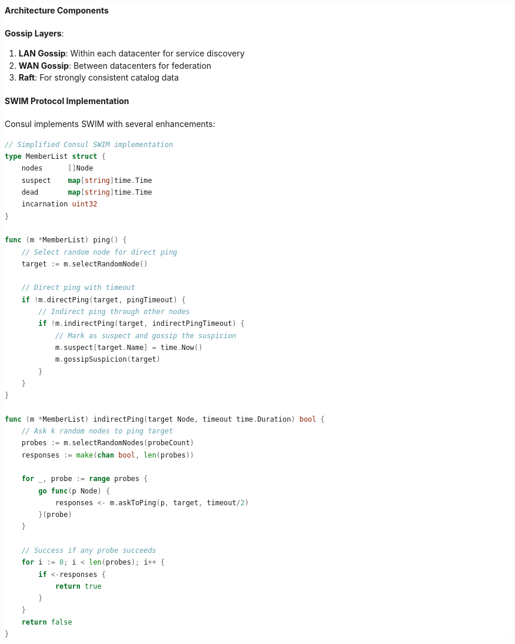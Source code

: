 #### Architecture Components

**Gossip Layers**:
1. **LAN Gossip**: Within each datacenter for service discovery
2. **WAN Gossip**: Between datacenters for federation
3. **Raft**: For strongly consistent catalog data

#### SWIM Protocol Implementation

Consul implements SWIM with several enhancements:

```go
// Simplified Consul SWIM implementation
type MemberList struct {
    nodes      []Node
    suspect    map[string]time.Time
    dead       map[string]time.Time
    incarnation uint32
}

func (m *MemberList) ping() {
    // Select random node for direct ping
    target := m.selectRandomNode()
    
    // Direct ping with timeout
    if !m.directPing(target, pingTimeout) {
        // Indirect ping through other nodes
        if !m.indirectPing(target, indirectPingTimeout) {
            // Mark as suspect and gossip the suspicion
            m.suspect[target.Name] = time.Now()
            m.gossipSuspicion(target)
        }
    }
}

func (m *MemberList) indirectPing(target Node, timeout time.Duration) bool {
    // Ask k random nodes to ping target
    probes := m.selectRandomNodes(probeCount)
    responses := make(chan bool, len(probes))
    
    for _, probe := range probes {
        go func(p Node) {
            responses <- m.askToPing(p, target, timeout/2)
        }(probe)
    }
    
    // Success if any probe succeeds
    for i := 0; i < len(probes); i++ {
        if <-responses {
            return true
        }
    }
    return false
}
```
